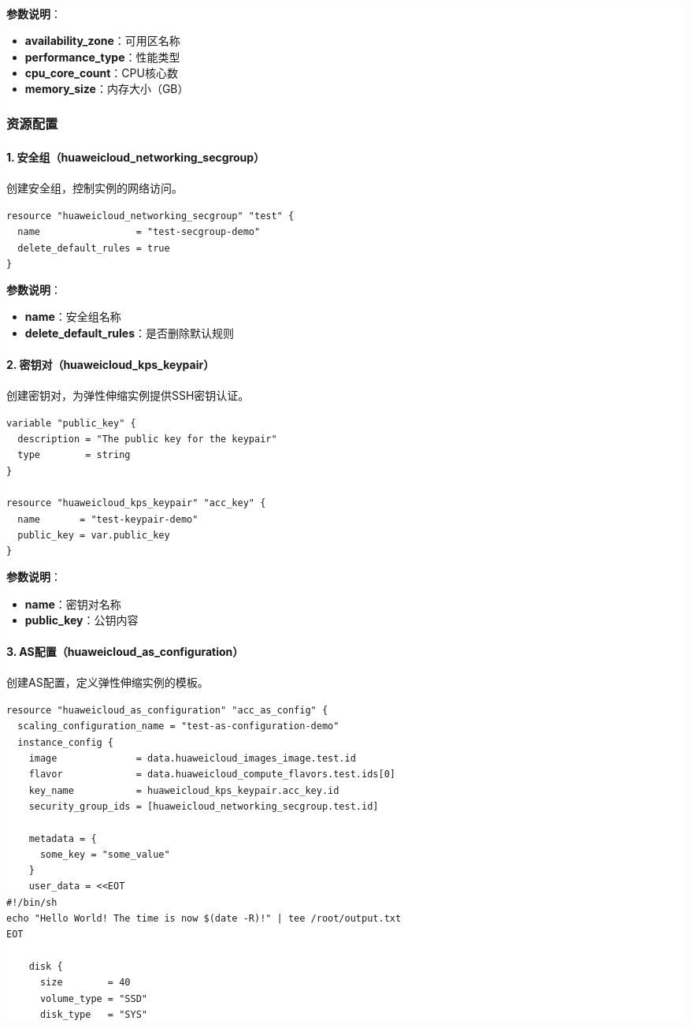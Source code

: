 **参数说明**：
- **availability_zone**：可用区名称
- **performance_type**：性能类型
- **cpu_core_count**：CPU核心数
- **memory_size**：内存大小（GB）

### 资源配置

#### 1. 安全组（huaweicloud_networking_secgroup）

创建安全组，控制实例的网络访问。

```hcl
resource "huaweicloud_networking_secgroup" "test" {
  name                 = "test-secgroup-demo"
  delete_default_rules = true
}
```

**参数说明**：
- **name**：安全组名称
- **delete_default_rules**：是否删除默认规则

#### 2. 密钥对（huaweicloud_kps_keypair）

创建密钥对，为弹性伸缩实例提供SSH密钥认证。

```hcl
variable "public_key" {
  description = "The public key for the keypair"
  type        = string
}

resource "huaweicloud_kps_keypair" "acc_key" {
  name       = "test-keypair-demo"
  public_key = var.public_key
}
```

**参数说明**：
- **name**：密钥对名称
- **public_key**：公钥内容

#### 3. AS配置（huaweicloud_as_configuration）

创建AS配置，定义弹性伸缩实例的模板。

```hcl
resource "huaweicloud_as_configuration" "acc_as_config" {
  scaling_configuration_name = "test-as-configuration-demo"
  instance_config {
    image              = data.huaweicloud_images_image.test.id
    flavor             = data.huaweicloud_compute_flavors.test.ids[0]
    key_name           = huaweicloud_kps_keypair.acc_key.id
    security_group_ids = [huaweicloud_networking_secgroup.test.id]

    metadata = {
      some_key = "some_value"
    }
    user_data = <<EOT
#!/bin/sh
echo "Hello World! The time is now $(date -R)!" | tee /root/output.txt
EOT

    disk {
      size        = 40
      volume_type = "SSD"
      disk_type   = "SYS"
```